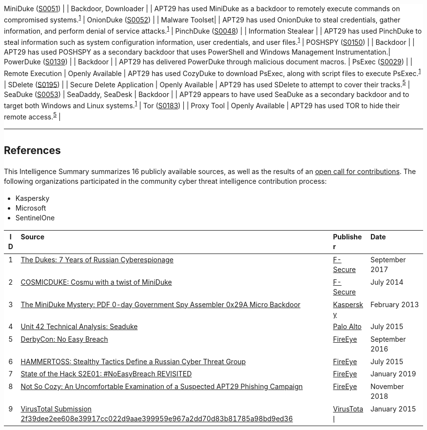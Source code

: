 MiniDuke ([S0051](https://attack.mitre.org/software/S0051)) | | Backdoor, Downloader | | APT29 has used MiniDuke as a backdoor to remotely execute commands on compromised systems.<sup>[1](https://www.f-secure.com/documents/996508/1030745/dukes_whitepaper.pdf)</sup> |
OnionDuke ([S0052](https://attack.mitre.org/software/S0052)) | | Malware Toolset| | APT29 has used OnionDuke to steal credentials, gather information, and perform denial of service attacks.<sup>[1](https://www.f-secure.com/documents/996508/1030745/dukes_whitepaper.pdf)</sup> |
PinchDuke ([S0048](https://attack.mitre.org/software/S0048)) | | Information Stealear | | APT29 has used PinchDuke to steal information such as system configuration information, user credentials, and user files.<sup>[1](https://www.f-secure.com/documents/996508/1030745/dukes_whitepaper.pdf)</sup> |
POSHSPY ([S0150](https://attack.mitre.org/software/S0150)) | | Backdoor | | APT29 has used POSHSPY as a secondary backdoor that uses PowerShell and Windows Management Instrumentation.|
PowerDuke ([S0139](https://attack.mitre.org/software/S0139)) | | Backdoor | | APT29 has delivered PowerDuke through malicious document macros. |
PsExec ([S0029](https://attack.mitre.org/software/S0029)) | | Remote Execution | Openly Available | APT29 has used CozyDuke to download PsExec, along with script files to execute PsExec.<sup>[1](https://www.f-secure.com/documents/996508/1030745/dukes_whitepaper.pdf)</sup> |
SDelete ([S0195](https://attack.mitre.org/software/S0195)) | | Secure Delete Application | Openly Available | APT29 has used SDelete to attempt to cover their tracks.<sup>[5](https://www.slideshare.net/MatthewDunwoody1/no-easy-breach-derby-con-2016)</sup> |
SeaDuke ([S0053](https://attack.mitre.org/software/S0053)) | SeaDaddy, SeaDesk | Backdoor | | APT29 appears to have used SeaDuke as a secondary backdoor and to target both Windows and Linux systems.<sup>[1](https://www.f-secure.com/documents/996508/1030745/dukes_whitepaper.pdf)</sup> |
Tor ([S0183](https://attack.mitre.org/software/S0183)) | | Proxy Tool | Openly Available | APT29 has used TOR to hide their remote access.<sup>[5](https://www.slideshare.net/MatthewDunwoody1/no-easy-breach-derby-con-2016)</sup> |

---

## References

This Intelligence Summary summarizes 16 publicly available sources, as well as the results of an [open call for contributions](https://medium.com/mitre-attack/open-invitation-to-share-cyber-threat-intelligence-on-apt29-for-adversary-emulation-plan-831c8c929f31). The following organizations participated in the community cyber threat intelligence contribution process:

- Kaspersky
- Microsoft
- SentinelOne

ID | Source | Publisher | Date |
|:---:|:---|:---|:---|
1 |[The Dukes: 7 Years of Russian Cyberespionage](https://www.f-secure.com/documents/996508/1030745/dukes_whitepaper.pdf)|[F-Secure](https://www.f-secure.com/us-en)| September 2017 |
2 |[COSMICDUKE: Cosmu with a twist of MiniDuke](https://blog-assets.f-secure.com/wp-content/uploads/2019/10/15163405/CosmicDuke.pdf)|[F-Secure](https://www.f-secure.com/us-en)| July 2014  |
3 |[The MiniDuke Mystery: PDF 0-day Government Spy Assembler 0x29A Micro Backdoor](https://securelist.com/the-miniduke-mystery-pdf-0-day-government-spy-assembler-0x29a-micro-backdoor/31112/)|[Kaspersky](https://securelist.com/)| February 2013 |
4 |[Unit 42 Technical Analysis: Seaduke](https://unit42.paloaltonetworks.com/unit-42-technical-analysis-seaduke/)|[Palo Alto](https://unit42.paloaltonetworks.com/)| July 2015 |
5 |[DerbyCon: No Easy Breach](https://www.slideshare.net/MatthewDunwoody1/no-easy-breach-derby-con-2016)|[FireEye](https://www.fireeye.com/)| September 2016 |
6 |[HAMMERTOSS: Stealthy Tactics Define a Russian Cyber Threat Group](https://www.fireeye.com/blog/threat-research/2015/07/hammertoss_stealthy.html)|[FireEye](https://www.fireeye.com/)| July 2015 |
7 |[State of the Hack S2E01: #NoEasyBreach REVISITED](https://www.fireeye.com/blog/products-and-services/2019/02/state-of-the-hack-no-easy-breach-revisited.html)|[FireEye](https://www.fireeye.com/)| January 2019 |
8 |[Not So Cozy: An Uncomfortable Examination of a Suspected APT29 Phishing Campaign](https://www.fireeye.com/blog/threat-research/2018/11/not-so-cozy-an-uncomfortable-examination-of-a-suspected-apt29-phishing-campaign.html)|[FireEye](https://www.fireeye.com/)| November 2018 |
9 |[VirusTotal Submission 2f39dee2ee608e39917cc022d9aae399959e967a2dd70d83b81785a98bd9ed36](https://www.virustotal.com/gui/file/2f39dee2ee608e39917cc022d9aae399959e967a2dd70d83b81785a98bd9ed36)|[VirusTotal](https://www.virustotal.com/gui/intelligence-overview)| January 2015 |
